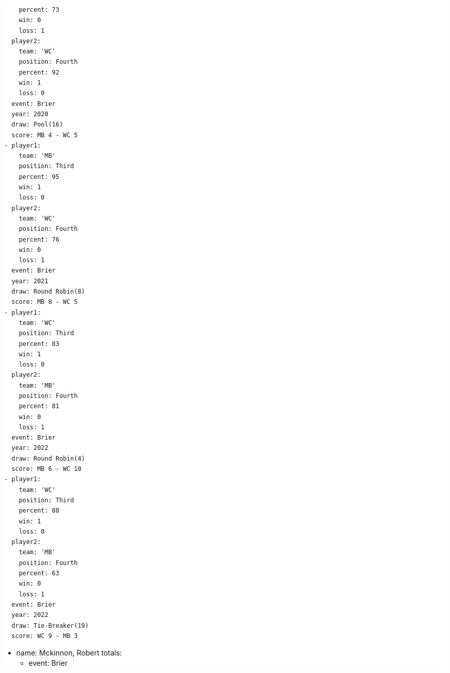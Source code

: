         percent: 73
        win: 0
        loss: 1
      player2:
        team: 'WC'
        position: Fourth
        percent: 92
        win: 1
        loss: 0
      event: Brier
      year: 2020
      draw: Pool(16)
      score: MB 4 - WC 5
    - player1:
        team: 'MB'
        position: Third
        percent: 95
        win: 1
        loss: 0
      player2:
        team: 'WC'
        position: Fourth
        percent: 76
        win: 0
        loss: 1
      event: Brier
      year: 2021
      draw: Round Robin(8)
      score: MB 8 - WC 5
    - player1:
        team: 'WC'
        position: Third
        percent: 83
        win: 1
        loss: 0
      player2:
        team: 'MB'
        position: Fourth
        percent: 81
        win: 0
        loss: 1
      event: Brier
      year: 2022
      draw: Round Robin(4)
      score: MB 6 - WC 10
    - player1:
        team: 'WC'
        position: Third
        percent: 88
        win: 1
        loss: 0
      player2:
        team: 'MB'
        position: Fourth
        percent: 63
        win: 0
        loss: 1
      event: Brier
      year: 2022
      draw: Tie-Breaker(19)
      score: WC 9 - MB 3
 - name: Mckinnon, Robert
   totals:
    - event: Brier
